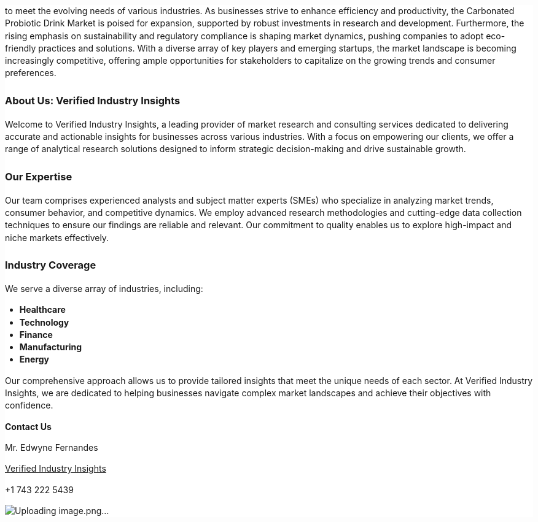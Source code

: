 to meet the evolving needs of various industries. As businesses strive to enhance efficiency and productivity, the Carbonated Probiotic Drink Market is poised for expansion, supported by robust investments in research and development. Furthermore, the rising emphasis on sustainability and regulatory compliance is shaping market dynamics, pushing companies to adopt eco-friendly practices and solutions. With a diverse array of key players and emerging startups, the market landscape is becoming increasingly competitive, offering ample opportunities for stakeholders to capitalize on the growing trends and consumer preferences.</p><h3>About Us: Verified Industry Insights</h3><p>Welcome to Verified Industry Insights, a leading provider of market research and consulting services dedicated to delivering accurate and actionable insights for businesses across various industries. With a focus on empowering our clients, we offer a range of analytical research solutions designed to inform strategic decision-making and drive sustainable growth.</p><h3>Our Expertise</h3><p>Our team comprises experienced analysts and subject matter experts (SMEs) who specialize in analyzing market trends, consumer behavior, and competitive dynamics. We employ advanced research methodologies and cutting-edge data collection techniques to ensure our findings are reliable and relevant. Our commitment to quality enables us to explore high-impact and niche markets effectively.</p><h3>Industry Coverage</h3><p>We serve a diverse array of industries, including:</p><ul><li><strong>Healthcare</strong></li><li><strong>Technology</strong></li><li><strong>Finance</strong></li><li><strong>Manufacturing</strong></li><li><strong>Energy</strong></li></ul><p>Our comprehensive approach allows us to provide tailored insights that meet the unique needs of each sector. At Verified Industry Insights, we are dedicated to helping businesses navigate complex market landscapes and achieve their objectives with confidence.</p><p><strong>Contact Us</strong></p><p>Mr. Edwyne Fernandes</p><p><a href="https://www.verifiedindustryinsights.com/">Verified Industry Insights</a></p><p>+1 743 222 5439</p>
![Uploading image.png…]()
